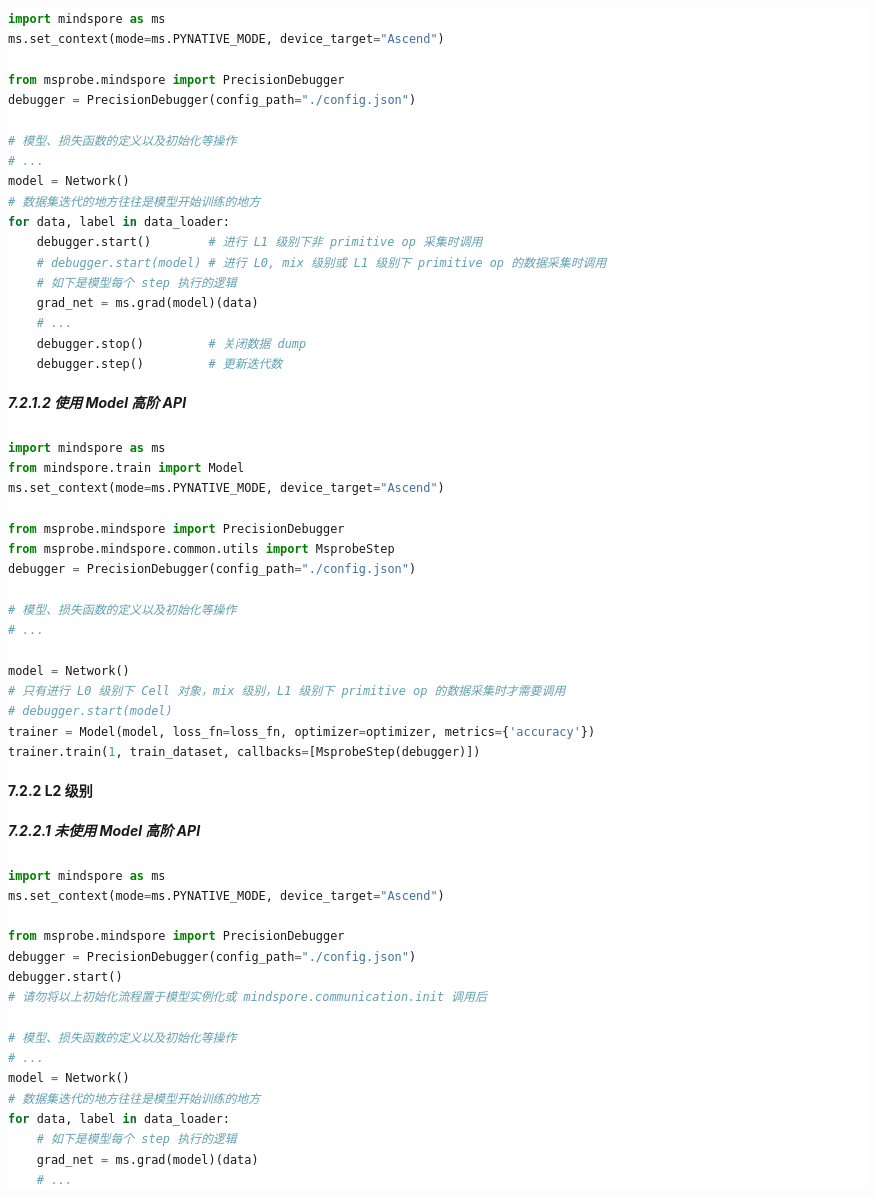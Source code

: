 
```python
import mindspore as ms
ms.set_context(mode=ms.PYNATIVE_MODE, device_target="Ascend")

from msprobe.mindspore import PrecisionDebugger
debugger = PrecisionDebugger(config_path="./config.json")

# 模型、损失函数的定义以及初始化等操作
# ...
model = Network()
# 数据集迭代的地方往往是模型开始训练的地方
for data, label in data_loader:
    debugger.start()        # 进行 L1 级别下非 primitive op 采集时调用
    # debugger.start(model) # 进行 L0, mix 级别或 L1 级别下 primitive op 的数据采集时调用
    # 如下是模型每个 step 执行的逻辑
    grad_net = ms.grad(model)(data)
    # ...
    debugger.stop()         # 关闭数据 dump
    debugger.step()         # 更新迭代数
```

##### 7.2.1.2 使用 Model 高阶 API


```python
import mindspore as ms
from mindspore.train import Model
ms.set_context(mode=ms.PYNATIVE_MODE, device_target="Ascend")

from msprobe.mindspore import PrecisionDebugger
from msprobe.mindspore.common.utils import MsprobeStep
debugger = PrecisionDebugger(config_path="./config.json")

# 模型、损失函数的定义以及初始化等操作
# ...

model = Network()
# 只有进行 L0 级别下 Cell 对象，mix 级别，L1 级别下 primitive op 的数据采集时才需要调用
# debugger.start(model)
trainer = Model(model, loss_fn=loss_fn, optimizer=optimizer, metrics={'accuracy'})
trainer.train(1, train_dataset, callbacks=[MsprobeStep(debugger)])
```

#### 7.2.2 L2 级别

##### 7.2.2.1 未使用 Model 高阶 API


```python
import mindspore as ms
ms.set_context(mode=ms.PYNATIVE_MODE, device_target="Ascend")

from msprobe.mindspore import PrecisionDebugger
debugger = PrecisionDebugger(config_path="./config.json")
debugger.start()
# 请勿将以上初始化流程置于模型实例化或 mindspore.communication.init 调用后

# 模型、损失函数的定义以及初始化等操作
# ...
model = Network()
# 数据集迭代的地方往往是模型开始训练的地方
for data, label in data_loader:
    # 如下是模型每个 step 执行的逻辑
    grad_net = ms.grad(model)(data)
    # ...
```
